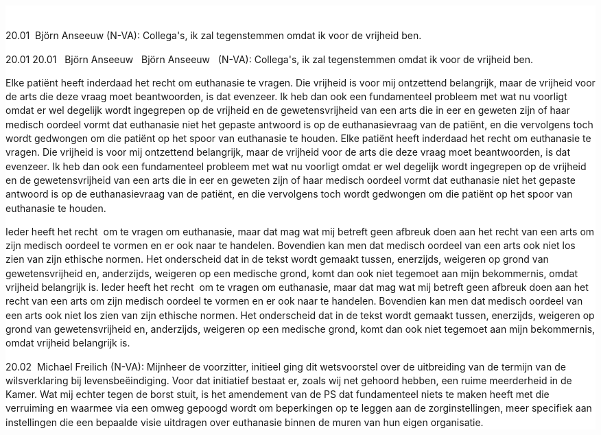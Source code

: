  

20.01  Björn Anseeuw (N-VA): Collega's, ik zal tegenstemmen omdat ik voor de vrijheid
ben.

20.01
20.01
  Björn Anseeuw 
  Björn Anseeuw 
  
(N-VA): Collega's, ik zal tegenstemmen omdat ik voor de vrijheid
ben.
 
 

Elke patiënt heeft inderdaad het recht om
euthanasie te vragen. Die vrijheid is voor mij ontzettend belangrijk, maar de
vrijheid voor de arts die deze vraag moet beantwoorden, is dat evenzeer. Ik heb
dan ook een fundamenteel probleem met wat nu voorligt omdat er wel degelijk
wordt ingegrepen op de vrijheid en de gewetensvrijheid van een arts die in eer
en geweten zijn of haar medisch oordeel vormt dat euthanasie niet het gepaste
antwoord is op de euthanasievraag van de patiënt, en die vervolgens toch wordt
gedwongen om die patiënt op het spoor van euthanasie te houden.
Elke patiënt heeft inderdaad het recht om
euthanasie te vragen. Die vrijheid is voor mij ontzettend belangrijk, maar de
vrijheid voor de arts die deze vraag moet beantwoorden, is dat evenzeer. Ik heb
dan ook een fundamenteel probleem met wat nu voorligt omdat er wel degelijk
wordt ingegrepen op de vrijheid en de gewetensvrijheid van een arts die in eer
en geweten zijn of haar medisch oordeel vormt dat euthanasie niet het gepaste
antwoord is op de euthanasievraag van de patiënt, en die vervolgens toch wordt
gedwongen om die patiënt op het spoor van euthanasie te houden.
 
 

Ieder heeft het recht  om te vragen om euthanasie, maar dat mag wat
mij betreft geen afbreuk doen aan het recht van een arts om zijn medisch
oordeel te vormen en er ook naar te handelen. Bovendien kan men dat medisch
oordeel van een arts ook niet los zien van zijn ethische normen. Het
onderscheid dat in de tekst wordt gemaakt tussen, enerzijds, weigeren op grond
van gewetensvrijheid en, anderzijds, weigeren op een medische grond, komt dan
ook niet tegemoet aan mijn bekommernis, omdat vrijheid belangrijk is.
Ieder heeft het recht  om te vragen om euthanasie, maar dat mag wat
mij betreft geen afbreuk doen aan het recht van een arts om zijn medisch
oordeel te vormen en er ook naar te handelen. Bovendien kan men dat medisch
oordeel van een arts ook niet los zien van zijn ethische normen. Het
onderscheid dat in de tekst wordt gemaakt tussen, enerzijds, weigeren op grond
van gewetensvrijheid en, anderzijds, weigeren op een medische grond, komt dan
ook niet tegemoet aan mijn bekommernis, omdat vrijheid belangrijk is.
  
 
 

20.02  Michael Freilich (N-VA): Mijnheer de voorzitter, initieel ging dit wetsvoorstel over
de uitbreiding van de termijn van de wilsverklaring bij levensbeëindiging. Voor
dat initiatief bestaat er, zoals wij net gehoord hebben, een ruime meerderheid
in de Kamer. Wat mij echter tegen de borst stuit, is het amendement van de PS
dat fundamenteel niets te maken heeft met die verruiming en waarmee via een
omweg gepoogd wordt om beperkingen op te leggen aan de zorginstellingen, meer
specifiek aan instellingen die een bepaalde visie uitdragen over euthanasie
binnen de muren van hun eigen organisatie.
